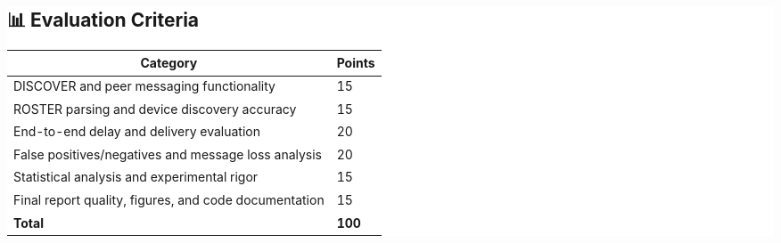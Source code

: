 
## 📊 Evaluation Criteria

| Category                                            | Points  |
| --------------------------------------------------- | ------- |
| DISCOVER and peer messaging functionality           | 15      |
| ROSTER parsing and device discovery accuracy        | 15      |
| End-to-end delay and delivery evaluation            | 20      |
| False positives/negatives and message loss analysis | 20      |
| Statistical analysis and experimental rigor         | 15      |
| Final report quality, figures, and code documentation | 15      |
| **Total**                                           | **100** |